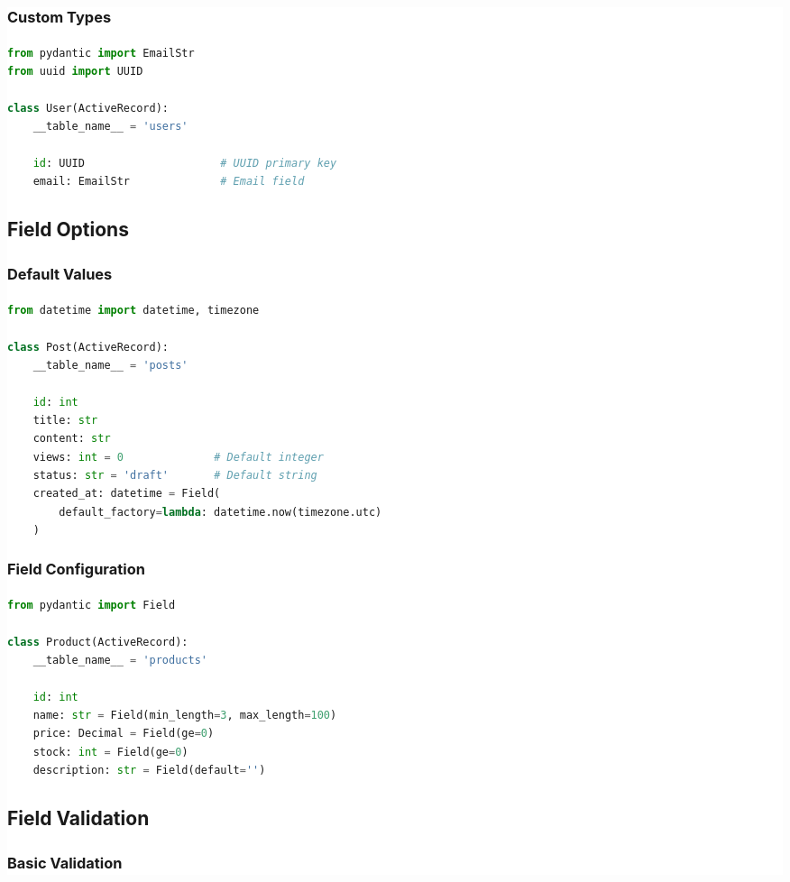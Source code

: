 ### Custom Types

```python
from pydantic import EmailStr
from uuid import UUID

class User(ActiveRecord):
    __table_name__ = 'users'
    
    id: UUID                     # UUID primary key
    email: EmailStr              # Email field
```

## Field Options

### Default Values

```python
from datetime import datetime, timezone

class Post(ActiveRecord):
    __table_name__ = 'posts'
    
    id: int
    title: str
    content: str
    views: int = 0              # Default integer
    status: str = 'draft'       # Default string
    created_at: datetime = Field(
        default_factory=lambda: datetime.now(timezone.utc)
    )
```

### Field Configuration

```python
from pydantic import Field

class Product(ActiveRecord):
    __table_name__ = 'products'
    
    id: int
    name: str = Field(min_length=3, max_length=100)
    price: Decimal = Field(ge=0)
    stock: int = Field(ge=0)
    description: str = Field(default='')
```

## Field Validation

### Basic Validation
